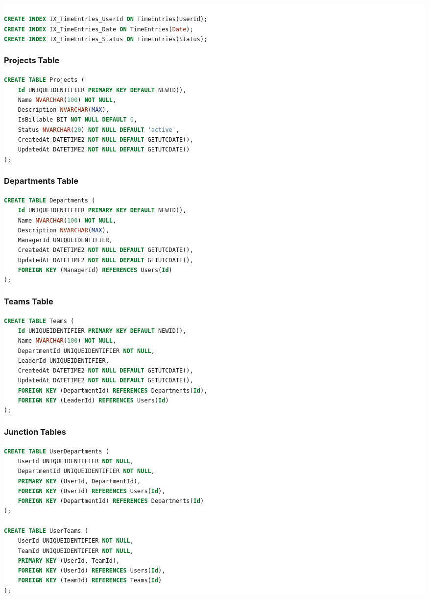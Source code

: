 ```sql

CREATE INDEX IX_TimeEntries_UserId ON TimeEntries(UserId);
CREATE INDEX IX_TimeEntries_Date ON TimeEntries(Date);
CREATE INDEX IX_TimeEntries_Status ON TimeEntries(Status);
```

### Projects Table
```sql
CREATE TABLE Projects (
    Id UNIQUEIDENTIFIER PRIMARY KEY DEFAULT NEWID(),
    Name NVARCHAR(100) NOT NULL,
    Description NVARCHAR(MAX),
    IsBillable BIT NOT NULL DEFAULT 0,
    Status NVARCHAR(20) NOT NULL DEFAULT 'active',
    CreatedAt DATETIME2 NOT NULL DEFAULT GETUTCDATE(),
    UpdatedAt DATETIME2 NOT NULL DEFAULT GETUTCDATE()
);
```

### Departments Table
```sql
CREATE TABLE Departments (
    Id UNIQUEIDENTIFIER PRIMARY KEY DEFAULT NEWID(),
    Name NVARCHAR(100) NOT NULL,
    Description NVARCHAR(MAX),
    ManagerId UNIQUEIDENTIFIER,
    CreatedAt DATETIME2 NOT NULL DEFAULT GETUTCDATE(),
    UpdatedAt DATETIME2 NOT NULL DEFAULT GETUTCDATE(),
    FOREIGN KEY (ManagerId) REFERENCES Users(Id)
);
```

### Teams Table
```sql
CREATE TABLE Teams (
    Id UNIQUEIDENTIFIER PRIMARY KEY DEFAULT NEWID(),
    Name NVARCHAR(100) NOT NULL,
    DepartmentId UNIQUEIDENTIFIER NOT NULL,
    LeaderId UNIQUEIDENTIFIER,
    CreatedAt DATETIME2 NOT NULL DEFAULT GETUTCDATE(),
    UpdatedAt DATETIME2 NOT NULL DEFAULT GETUTCDATE(),
    FOREIGN KEY (DepartmentId) REFERENCES Departments(Id),
    FOREIGN KEY (LeaderId) REFERENCES Users(Id)
);
```

### Junction Tables

```sql
CREATE TABLE UserDepartments (
    UserId UNIQUEIDENTIFIER NOT NULL,
    DepartmentId UNIQUEIDENTIFIER NOT NULL,
    PRIMARY KEY (UserId, DepartmentId),
    FOREIGN KEY (UserId) REFERENCES Users(Id),
    FOREIGN KEY (DepartmentId) REFERENCES Departments(Id)
);

CREATE TABLE UserTeams (
    UserId UNIQUEIDENTIFIER NOT NULL,
    TeamId UNIQUEIDENTIFIER NOT NULL,
    PRIMARY KEY (UserId, TeamId),
    FOREIGN KEY (UserId) REFERENCES Users(Id),
    FOREIGN KEY (TeamId) REFERENCES Teams(Id)
);
```